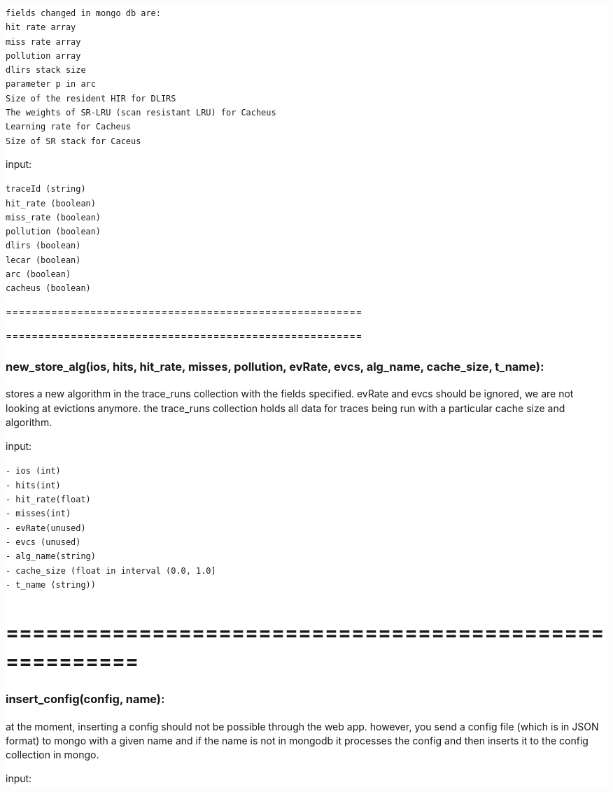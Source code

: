 	fields changed in mongo db are: 
	hit rate array
	miss rate array
	pollution array
	dlirs stack size
	parameter p in arc
	Size of the resident HIR for DLIRS
	The weights of SR-LRU (scan resistant LRU) for Cacheus
	Learning rate for Cacheus
	Size of SR stack for Caceus

input: 

	traceId (string)
	hit_rate (boolean)
	miss_rate (boolean)
	pollution (boolean)
	dlirs (boolean)
	lecar (boolean)
	arc (boolean)
	cacheus (boolean)

=======================================================

=======================================================
### new_store_alg(ios, hits, hit_rate, misses, pollution, evRate, evcs, alg_name, cache_size, t_name): 

stores a new algorithm in the trace_runs collection with the fields specified.
evRate and evcs should be ignored, we are not looking at evictions anymore.
the trace_runs collection holds all data for traces being run with a particular cache size and algorithm. 

input: 

	- ios (int) 
	- hits(int) 
	- hit_rate(float) 
	- misses(int) 
	- evRate(unused) 
	- evcs (unused) 
	- alg_name(string) 
	- cache_size (float in interval (0.0, 1.0] 
	- t_name (string))
	
	
=======================================================
=======================================================
### insert_config(config, name): 

at the moment, inserting a config should not be possible through the web app. however,
you send a config file (which is in JSON format) to mongo with a given name and if the name is 
not in mongodb it processes the config and then inserts it to the config collection in mongo.

input: 
